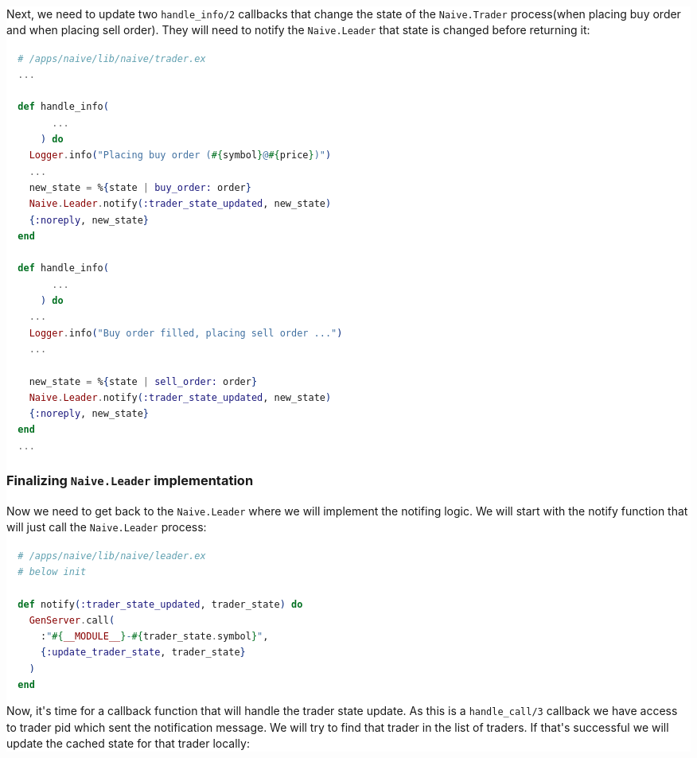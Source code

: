Next, we need to update two `handle_info/2` callbacks that change the state of the `Naive.Trader` process(when placing buy order and when placing sell order). They will need to notify the `Naive.Leader` that state is changed before returning it:


```elixir
  # /apps/naive/lib/naive/trader.ex
  ...

  def handle_info(
        ...
      ) do
    Logger.info("Placing buy order (#{symbol}@#{price})")
    ...
    new_state = %{state | buy_order: order}
    Naive.Leader.notify(:trader_state_updated, new_state)
    {:noreply, new_state}
  end

  def handle_info(
        ...
      ) do
    ...
    Logger.info("Buy order filled, placing sell order ...")  
    ...

    new_state = %{state | sell_order: order}
    Naive.Leader.notify(:trader_state_updated, new_state)
    {:noreply, new_state}
  end
  ...
```

### Finalizing `Naive.Leader` implementation

Now we need to get back to the `Naive.Leader` where we will implement the notifing logic. We will start with the notify function that will just call the `Naive.Leader` process:


```elixir
  # /apps/naive/lib/naive/leader.ex
  # below init

  def notify(:trader_state_updated, trader_state) do
    GenServer.call(
      :"#{__MODULE__}-#{trader_state.symbol}",
      {:update_trader_state, trader_state}
    )
  end
```

Now, it's time for a callback function that will handle the trader state update. As this is a `handle_call/3` callback we have access to trader pid which sent the notification message. We will try to find that trader in the list of traders. If that's successful we will update the cached state for that
trader locally:
